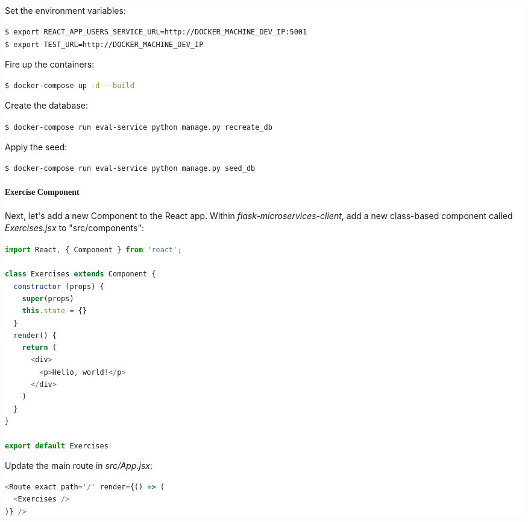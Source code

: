 
Set the environment variables:

```sh
$ export REACT_APP_USERS_SERVICE_URL=http://DOCKER_MACHINE_DEV_IP:5001
$ export TEST_URL=http://DOCKER_MACHINE_DEV_IP
```

Fire up the containers:

```sh
$ docker-compose up -d --build
```

Create the database:

```sh
$ docker-compose run eval-service python manage.py recreate_db
```

Apply the seed:

```sh
$ docker-compose run eval-service python manage.py seed_db
```

#### <span style="font-family:'Montserrat', 'sans-serif';">Exercise Component</span>

Next, let's add a new Component to the React app. Within *flask-microservices-client*, add a new class-based component called *Exercises.jsx* to "src/components":

```javascript
import React, { Component } from 'react';

class Exercises extends Component {
  constructor (props) {
    super(props)
    this.state = {}
  }
  render() {
    return (
      <div>
        <p>Hello, world!</p>
      </div>
    )
  }
}

export default Exercises
```

Update the main route in *src/App.jsx*:

```javascript
<Route exact path='/' render={() => (
  <Exercises />
)} />
```
